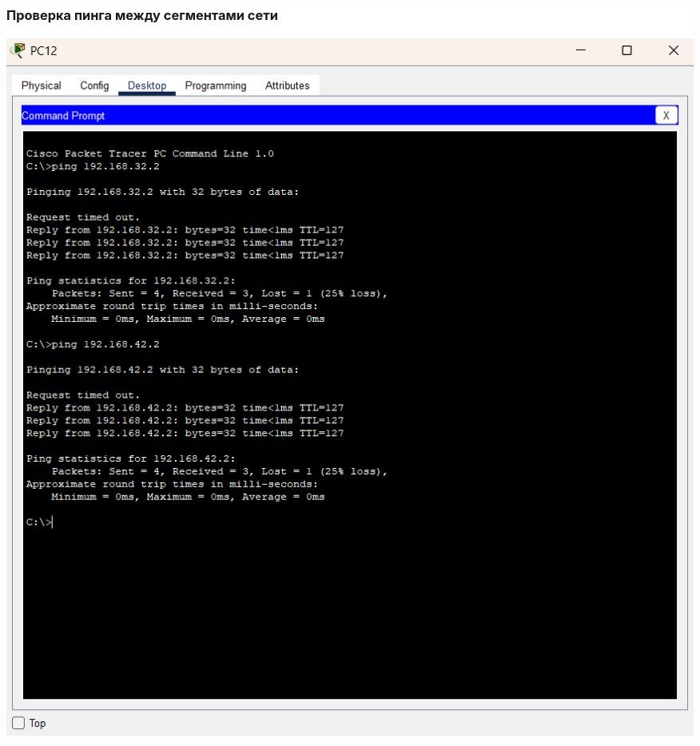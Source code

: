 ### Проверка пинга между сегментами сети

![Проверка пинга PC12 to PC13, PC14](./screenshot/ping_pc12.png)